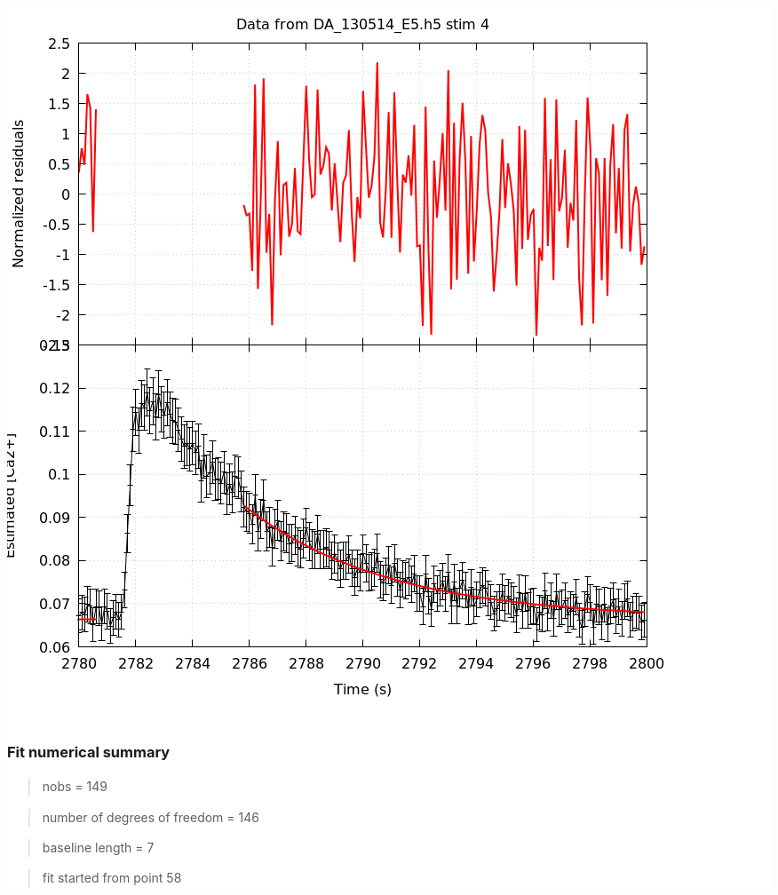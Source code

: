 ![DA_130514_E5_aba_RatioFit_s4](DA_130514_E5_aba_RatioFit_s4.png)

### Fit numerical summary


> nobs = 149

> number of degrees of freedom = 146

> baseline length = 7

> fit started from point 58

